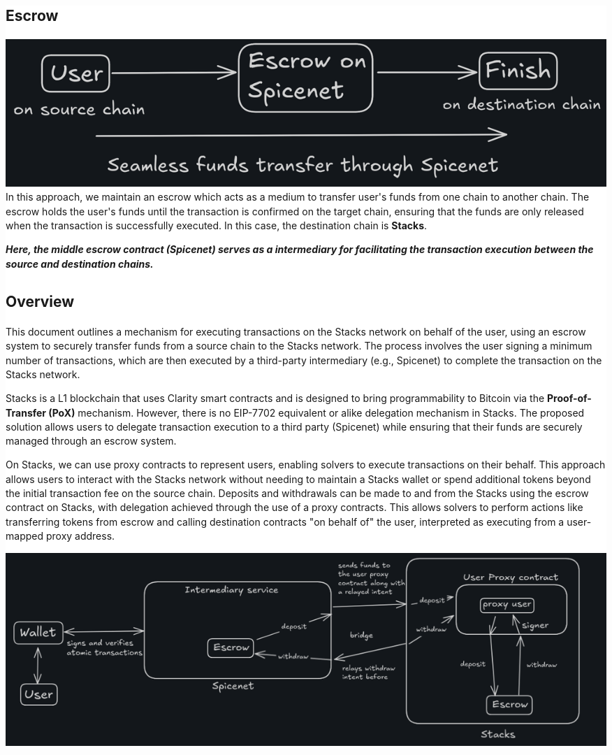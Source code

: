 ## Escrow

![Funds transfer via escrow](images/funds_transfer.png)
In this approach, we maintain an escrow which acts as a medium to transfer user's funds from one chain to another chain. The escrow holds the user's funds until the transaction is confirmed on the target chain, ensuring that the funds are only released when the transaction is successfully executed.
In this case, the destination chain is **Stacks**.

***Here, the middle escrow contract (Spicenet) serves as a intermediary for facilitating the transaction execution between the source and destination chains.***

## Overview

This document outlines a mechanism for executing transactions on the Stacks network on behalf of the user, using an escrow system to securely transfer funds from a source chain to the Stacks network. The process involves the user signing a minimum number of transactions, which are then executed by a third-party intermediary (e.g., Spicenet) to complete the transaction on the Stacks network.

Stacks is a L1 blockchain that uses Clarity smart contracts and is designed to bring programmability to Bitcoin via the **Proof-of-Transfer (PoX)** mechanism. However, there is no EIP-7702 equivalent or alike delegation mechanism in Stacks. The proposed solution allows users to delegate transaction execution to a third party (Spicenet) while ensuring that their funds are securely managed through an escrow system.

On Stacks, we can use proxy contracts to represent users, enabling solvers to execute transactions on their behalf. This approach allows users to interact with the Stacks network without needing to maintain a Stacks wallet or spend additional tokens beyond the initial transaction fee on the source chain. Deposits and withdrawals can be made to and from the Stacks using the escrow contract on Stacks, with delegation achieved through the use of a proxy contracts. This allows solvers to perform actions like transferring tokens from escrow and calling destination contracts "on behalf of" the user, interpreted as executing from a user-mapped proxy address.

![delegated tx execution](images/delegated_tx_ex.png)
